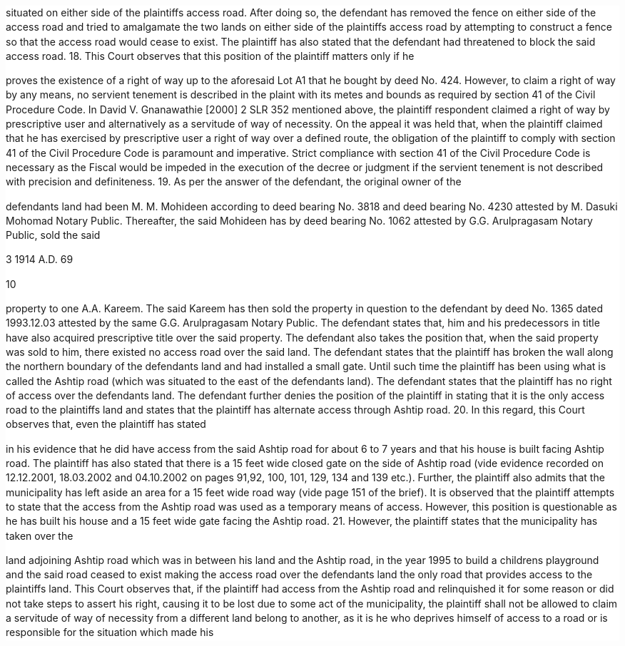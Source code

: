 situated on either side of the plaintiffs access road. After doing so, the defendant has removed the fence on either side of the access road and tried to amalgamate the two lands on either side of the plaintiffs access road by attempting to construct a fence so that the access road would cease to exist. The plaintiff has also stated that the defendant had threatened to block the said access road. 18. This Court observes that this position of the plaintiff matters only if he

proves the existence of a right of way up to the aforesaid Lot A1 that he bought by deed No. 424. However, to claim a right of way by any means, no servient tenement is described in the plaint with its metes and bounds as required by section 41 of the Civil Procedure Code. In David V. Gnanawathie [2000] 2 SLR 352 mentioned above, the plaintiff respondent claimed a right of way by prescriptive user and alternatively as a servitude of way of necessity. On the appeal it was held that, when the plaintiff claimed that he has exercised by prescriptive user a right of way over a defined route, the obligation of the plaintiff to comply with section 41 of the Civil Procedure Code is paramount and imperative. Strict compliance with section 41 of the Civil Procedure Code is necessary as the Fiscal would be impeded in the execution of the decree or judgment if the servient tenement is not described with precision and definiteness. 19. As per the answer of the defendant, the original owner of the

defendants land had been M. M. Mohideen according to deed bearing No. 3818 and deed bearing No. 4230 attested by M. Dasuki Mohomad Notary Public. Thereafter, the said Mohideen has by deed bearing No. 1062 attested by G.G. Arulpragasam Notary Public, sold the said

3 1914 A.D. 69

10

property to one A.A. Kareem. The said Kareem has then sold the property in question to the defendant by deed No. 1365 dated 1993.12.03 attested by the same G.G. Arulpragasam Notary Public. The defendant states that, him and his predecessors in title have also acquired prescriptive title over the said property. The defendant also takes the position that, when the said property was sold to him, there existed no access road over the said land. The defendant states that the plaintiff has broken the wall along the northern boundary of the defendants land and had installed a small gate. Until such time the plaintiff has been using what is called the Ashtip road (which was situated to the east of the defendants land). The defendant states that the plaintiff has no right of access over the defendants land. The defendant further denies the position of the plaintiff in stating that it is the only access road to the plaintiffs land and states that the plaintiff has alternate access through Ashtip road. 20. In this regard, this Court observes that, even the plaintiff has stated

in his evidence that he did have access from the said Ashtip road for about 6 to 7 years and that his house is built facing Ashtip road. The plaintiff has also stated that there is a 15 feet wide closed gate on the side of Ashtip road (vide evidence recorded on 12.12.2001, 18.03.2002 and 04.10.2002 on pages 91,92, 100, 101, 129, 134 and 139 etc.). Further, the plaintiff also admits that the municipality has left aside an area for a 15 feet wide road way (vide page 151 of the brief). It is observed that the plaintiff attempts to state that the access from the Ashtip road was used as a temporary means of access. However, this position is questionable as he has built his house and a 15 feet wide gate facing the Ashtip road. 21. However, the plaintiff states that the municipality has taken over the

land adjoining Ashtip road which was in between his land and the Ashtip road, in the year 1995 to build a childrens playground and the said road ceased to exist making the access road over the defendants land the only road that provides access to the plaintiffs land. This Court observes that, if the plaintiff had access from the Ashtip road and relinquished it for some reason or did not take steps to assert his right, causing it to be lost due to some act of the municipality, the plaintiff shall not be allowed to claim a servitude of way of necessity from a different land belong to another, as it is he who deprives himself of access to a road or is responsible for the situation which made his
